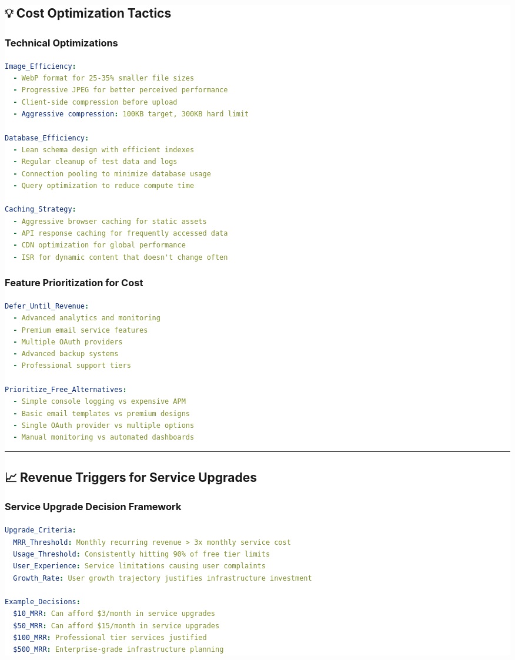 
## 💡 Cost Optimization Tactics

### **Technical Optimizations**
```yaml
Image_Efficiency:
  - WebP format for 25-35% smaller file sizes
  - Progressive JPEG for better perceived performance
  - Client-side compression before upload
  - Aggressive compression: 100KB target, 300KB hard limit

Database_Efficiency:
  - Lean schema design with efficient indexes
  - Regular cleanup of test data and logs
  - Connection pooling to minimize database usage
  - Query optimization to reduce compute time

Caching_Strategy:
  - Aggressive browser caching for static assets
  - API response caching for frequently accessed data
  - CDN optimization for global performance
  - ISR for dynamic content that doesn't change often
```

### **Feature Prioritization for Cost**
```yaml
Defer_Until_Revenue:
  - Advanced analytics and monitoring
  - Premium email service features
  - Multiple OAuth providers
  - Advanced backup systems
  - Professional support tiers

Prioritize_Free_Alternatives:
  - Simple console logging vs expensive APM
  - Basic email templates vs premium designs
  - Single OAuth provider vs multiple options
  - Manual monitoring vs automated dashboards
```

---

## 📈 Revenue Triggers for Service Upgrades

### **Service Upgrade Decision Framework**
```yaml
Upgrade_Criteria:
  MRR_Threshold: Monthly recurring revenue > 3x monthly service cost
  Usage_Threshold: Consistently hitting 90% of free tier limits
  User_Experience: Service limitations causing user complaints
  Growth_Rate: User growth trajectory justifies infrastructure investment

Example_Decisions:
  $10_MRR: Can afford $3/month in service upgrades
  $50_MRR: Can afford $15/month in service upgrades  
  $100_MRR: Professional tier services justified
  $500_MRR: Enterprise-grade infrastructure planning
```
